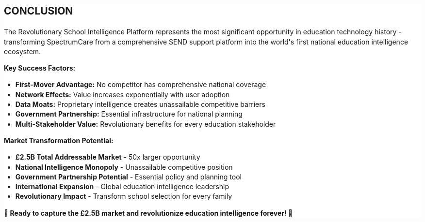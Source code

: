 
## CONCLUSION

The Revolutionary School Intelligence Platform represents the most significant opportunity in education technology history - transforming SpectrumCare from a comprehensive SEND support platform into the world's first national education intelligence ecosystem.

**Key Success Factors:**
- **First-Mover Advantage:** No competitor has comprehensive national coverage
- **Network Effects:** Value increases exponentially with user adoption
- **Data Moats:** Proprietary intelligence creates unassailable competitive barriers
- **Government Partnership:** Essential infrastructure for national planning
- **Multi-Stakeholder Value:** Revolutionary benefits for every education stakeholder

**Market Transformation Potential:**
- **£2.5B Total Addressable Market** - 50x larger opportunity
- **National Intelligence Monopoly** - Unassailable competitive position
- **Government Partnership Potential** - Essential policy and planning tool
- **International Expansion** - Global education intelligence leadership
- **Revolutionary Impact** - Transform school selection for every family

**🎯 Ready to capture the £2.5B market and revolutionize education intelligence forever! 🎯**
